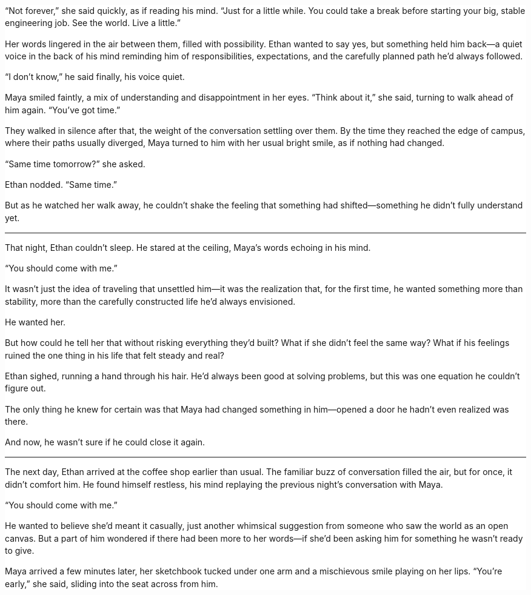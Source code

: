 “Not forever,” she said quickly, as if reading his mind. “Just for a little while. You could take a break before starting your big, stable engineering job. See the world. Live a little.”  

Her words lingered in the air between them, filled with possibility. Ethan wanted to say yes, but something held him back—a quiet voice in the back of his mind reminding him of responsibilities, expectations, and the carefully planned path he’d always followed.  

“I don’t know,” he said finally, his voice quiet.  

Maya smiled faintly, a mix of understanding and disappointment in her eyes. “Think about it,” she said, turning to walk ahead of him again. “You’ve got time.”  

They walked in silence after that, the weight of the conversation settling over them. By the time they reached the edge of campus, where their paths usually diverged, Maya turned to him with her usual bright smile, as if nothing had changed.  

“Same time tomorrow?” she asked.  

Ethan nodded. “Same time.”  

But as he watched her walk away, he couldn’t shake the feeling that something had shifted—something he didn’t fully understand yet.  

---

That night, Ethan couldn’t sleep. He stared at the ceiling, Maya’s words echoing in his mind.  

“You should come with me.”  

It wasn’t just the idea of traveling that unsettled him—it was the realization that, for the first time, he wanted something more than stability, more than the carefully constructed life he’d always envisioned.  

He wanted her.  

But how could he tell her that without risking everything they’d built? What if she didn’t feel the same way? What if his feelings ruined the one thing in his life that felt steady and real?  

Ethan sighed, running a hand through his hair. He’d always been good at solving problems, but this was one equation he couldn’t figure out.  

The only thing he knew for certain was that Maya had changed something in him—opened a door he hadn’t even realized was there.  

And now, he wasn’t sure if he could close it again.  

---  

The next day, Ethan arrived at the coffee shop earlier than usual. The familiar buzz of conversation filled the air, but for once, it didn’t comfort him. He found himself restless, his mind replaying the previous night’s conversation with Maya.  

“You should come with me.”  

He wanted to believe she’d meant it casually, just another whimsical suggestion from someone who saw the world as an open canvas. But a part of him wondered if there had been more to her words—if she’d been asking him for something he wasn’t ready to give.  

Maya arrived a few minutes later, her sketchbook tucked under one arm and a mischievous smile playing on her lips. “You’re early,” she said, sliding into the seat across from him.  
